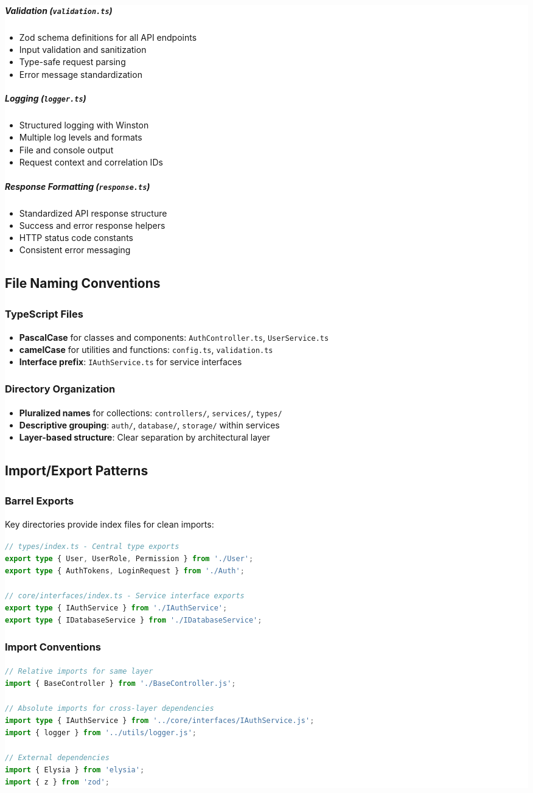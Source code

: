 ##### Validation (`validation.ts`)
- Zod schema definitions for all API endpoints
- Input validation and sanitization
- Type-safe request parsing
- Error message standardization

##### Logging (`logger.ts`)
- Structured logging with Winston
- Multiple log levels and formats
- File and console output
- Request context and correlation IDs

##### Response Formatting (`response.ts`)
- Standardized API response structure
- Success and error response helpers
- HTTP status code constants
- Consistent error messaging

## File Naming Conventions

### TypeScript Files
- **PascalCase** for classes and components: `AuthController.ts`, `UserService.ts`
- **camelCase** for utilities and functions: `config.ts`, `validation.ts`
- **Interface prefix**: `IAuthService.ts` for service interfaces

### Directory Organization
- **Pluralized names** for collections: `controllers/`, `services/`, `types/`
- **Descriptive grouping**: `auth/`, `database/`, `storage/` within services
- **Layer-based structure**: Clear separation by architectural layer

## Import/Export Patterns

### Barrel Exports
Key directories provide index files for clean imports:

```typescript
// types/index.ts - Central type exports
export type { User, UserRole, Permission } from './User';
export type { AuthTokens, LoginRequest } from './Auth';

// core/interfaces/index.ts - Service interface exports  
export type { IAuthService } from './IAuthService';
export type { IDatabaseService } from './IDatabaseService';
```

### Import Conventions
```typescript
// Relative imports for same layer
import { BaseController } from './BaseController.js';

// Absolute imports for cross-layer dependencies
import type { IAuthService } from '../core/interfaces/IAuthService.js';
import { logger } from '../utils/logger.js';

// External dependencies
import { Elysia } from 'elysia';
import { z } from 'zod';
```
